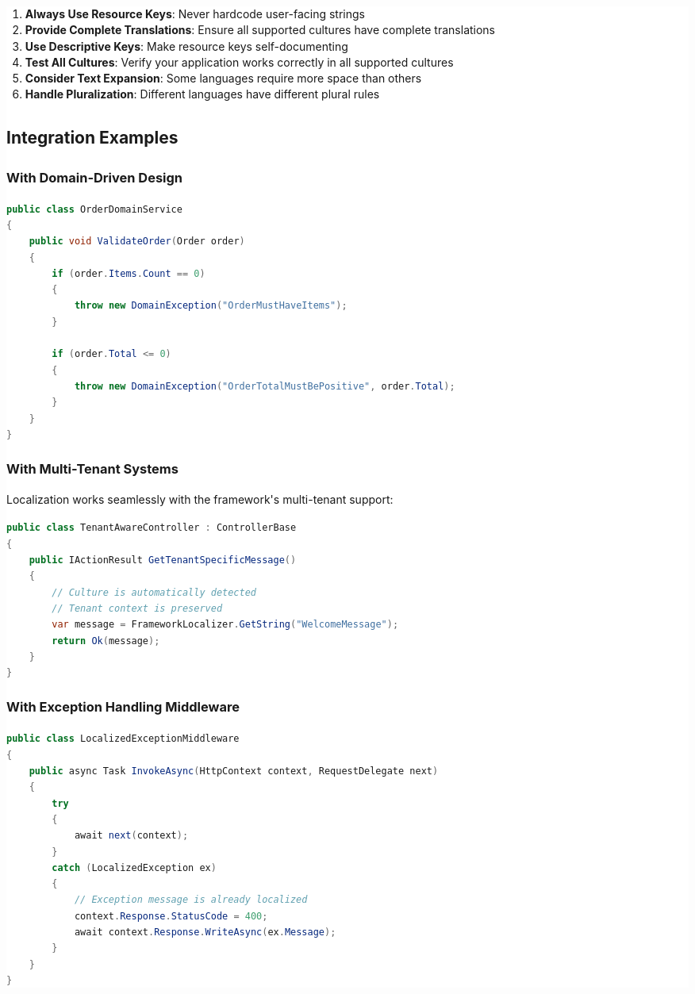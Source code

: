 1. **Always Use Resource Keys**: Never hardcode user-facing strings
2. **Provide Complete Translations**: Ensure all supported cultures have complete translations
3. **Use Descriptive Keys**: Make resource keys self-documenting
4. **Test All Cultures**: Verify your application works correctly in all supported cultures
5. **Consider Text Expansion**: Some languages require more space than others
6. **Handle Pluralization**: Different languages have different plural rules

## Integration Examples

### With Domain-Driven Design

```csharp
public class OrderDomainService
{
    public void ValidateOrder(Order order)
    {
        if (order.Items.Count == 0)
        {
            throw new DomainException("OrderMustHaveItems");
        }
        
        if (order.Total <= 0)
        {
            throw new DomainException("OrderTotalMustBePositive", order.Total);
        }
    }
}
```

### With Multi-Tenant Systems

Localization works seamlessly with the framework's multi-tenant support:

```csharp
public class TenantAwareController : ControllerBase
{
    public IActionResult GetTenantSpecificMessage()
    {
        // Culture is automatically detected
        // Tenant context is preserved
        var message = FrameworkLocalizer.GetString("WelcomeMessage");
        return Ok(message);
    }
}
```

### With Exception Handling Middleware

```csharp
public class LocalizedExceptionMiddleware
{
    public async Task InvokeAsync(HttpContext context, RequestDelegate next)
    {
        try
        {
            await next(context);
        }
        catch (LocalizedException ex)
        {
            // Exception message is already localized
            context.Response.StatusCode = 400;
            await context.Response.WriteAsync(ex.Message);
        }
    }
}
```